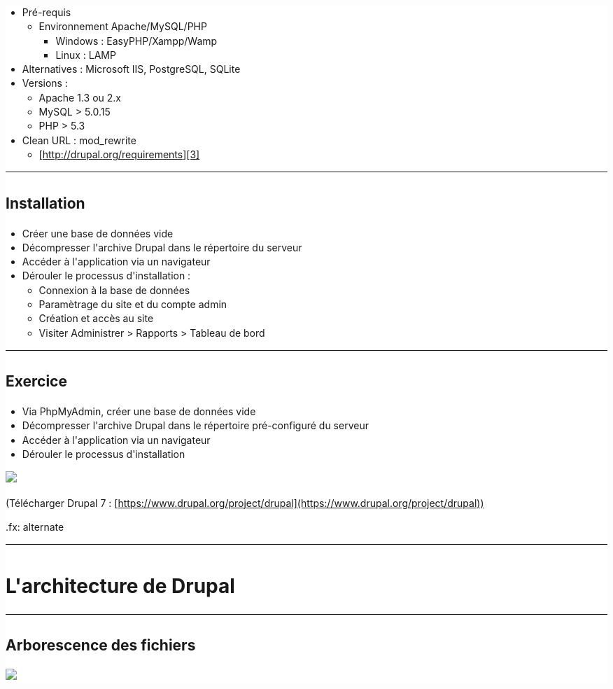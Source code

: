   * Pré-requis
    * Environnement Apache/MySQL/PHP
      * Windows : EasyPHP/Xampp/Wamp
      * Linux : LAMP
  * Alternatives : Microsoft IIS, PostgreSQL, SQLite
  * Versions :
      * Apache 1.3 ou 2.x
      * MySQL > 5.0.15
      * PHP > 5.3
  * Clean URL : mod_rewrite
    * [http://drupal.org/requirements][3]

--------------------------------------------------------------------------------

## Installation

  * Créer une base de données vide
  * Décompresser l'archive Drupal dans le répertoire du serveur
  * Accéder à l'application via un navigateur
  * Dérouler le processus d'installation :
    * Connexion à la base de données
    * Paramètrage du site et du compte admin
    * Création et accès au site
    * Visiter Administrer > Rapports > Tableau de bord

--------------------------------------------------------------------------------

## Exercice

  * Via PhpMyAdmin, créer une base de données vide
  * Décompresser l'archive Drupal dans le répertoire pré-configuré du serveur
  * Accéder à l'application via un navigateur
  * Dérouler le processus d'installation

![][22]

(Télécharger Drupal 7 : 
[https://www.drupal.org/project/drupal](https://www.drupal.org/project/drupal))

.fx: alternate

--------------------------------------------------------------------------------

# L'architecture de Drupal

--------------------------------------------------------------------------------

## Arborescence des fichiers



<img src="img/archi_fichiers.png"/>


   [1]: http://drupal.org/
   [2]: http://drupalfr.org/
   [3]: http://drupal.org/requirements
   [4]: img/archi_fichiers.png
   [5]: http://drupal.org/project/modules
   [6]: img/navigation.png
   [7]: img/modules.png
   [8]: img/raccourcis.png
   [9]: img/permissions.png
   [10]: img/workbench.png
   [11]: img/revisions.png
   [12]: img/contenu.png
   [13]: img/menu.png
   [14]: img/regions.png
   [15]: img/block.png
   [16]: img/visibilite.png
   [17]: img/views.png
   [18]: http://drupal.org/project/themes
   [19]: img/wordpress-logo.png
   [20]: img/joomla-logo.png
   [21]: img/druplicon-logo.png
   [22]: img/installed.png
   [23]: img/panels.png
   [24]: img/ds.jpg
   [25]: img/taxonomy.png
   [26]: img/taxonomy_field.png